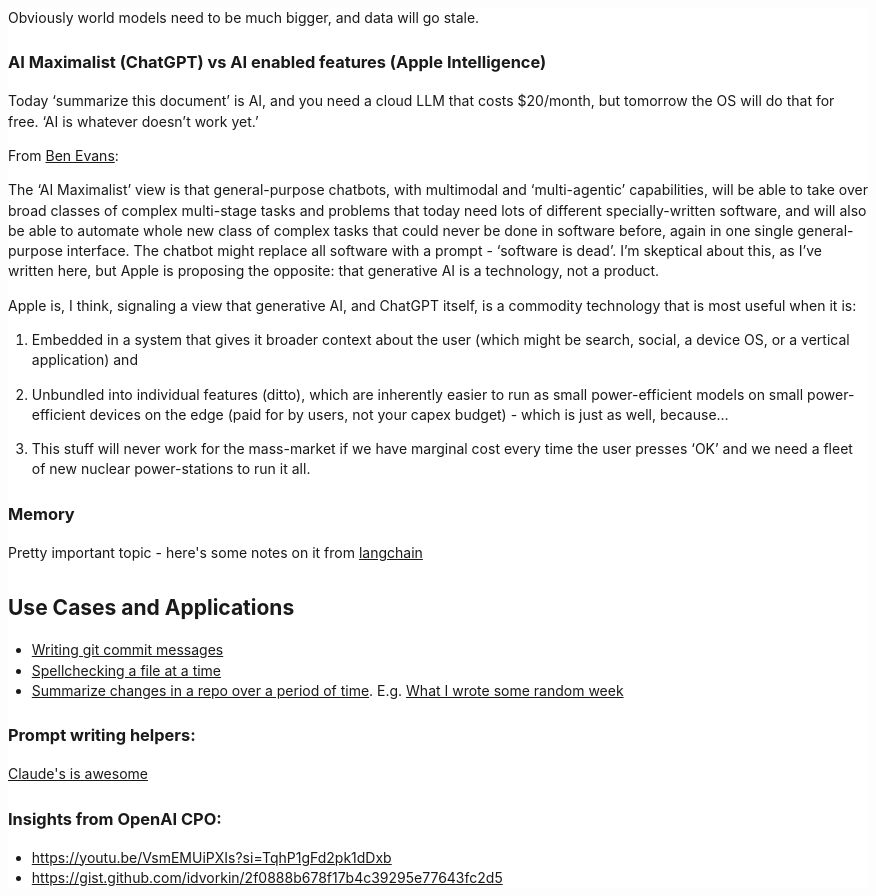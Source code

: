 Obviously world models need to be much bigger, and data will go stale.

### AI Maximalist (ChatGPT) vs AI enabled features (Apple Intelligence)

Today ‘summarize this document’ is AI, and you need a cloud LLM that costs \$20/month, but tomorrow the OS will do that for free. ‘AI is whatever doesn’t work yet.’

From [Ben Evans](https://www.ben-evans.com/benedictevans/2024/06/20/apple-intelligence):

The ‘AI Maximalist’ view is that general-purpose chatbots, with multimodal and ‘multi-agentic’ capabilities, will be able to take over broad classes of complex multi-stage tasks and problems that today need lots of different specially-written software, and will also be able to automate whole new class of complex tasks that could never be done in software before, again in one single general-purpose interface. The chatbot might replace all software with a prompt - ‘software is dead’. I’m skeptical about this, as I’ve written here, but Apple is proposing the opposite: that generative AI is a technology, not a product.

Apple is, I think, signaling a view that generative AI, and ChatGPT itself, is a commodity technology that is most useful when it is:

1. Embedded in a system that gives it broader context about the user (which might be search, social, a device OS, or a vertical application) and

1. Unbundled into individual features (ditto), which are inherently easier to run as small power-efficient models on small power-efficient devices on the edge (paid for by users, not your capex budget) - which is just as well, because…

1. This stuff will never work for the mass-market if we have marginal cost every time the user presses ‘OK’ and we need a fleet of new nuclear power-stations to run it all.

### Memory

Pretty important topic - here's some notes on it from [langchain](https://blog.langchain.dev/memory-for-agents/)

## Use Cases and Applications

- [Writing git commit messages](https://github.com/idvorkin/nlp/blob/312cee852d96173751c6eaf83dd8bb3299603f13/commit.py?plain=1#L19)
- [Spellchecking a file at a time](https://github.com/idvorkin/nlp/blob/312cee852d96173751c6eaf83dd8bb3299603f13/gpt3.py#L748)
- [Summarize changes in a repo over a period of time](https://github.com/idvorkin/nlp/blob/312cee852d96173751c6eaf83dd8bb3299603f13/commit.py#L19). E.g. [What I wrote some random week](https://gist.github.com/idvorkin/a701075a10d98dc41768765bc5b567ca)

### Prompt writing helpers:

[Claude's is awesome](https://console.anthropic.com/dashboard)

### Insights from OpenAI CPO:

- https://youtu.be/VsmEMUiPXIs?si=TqhP1gFd2pk1dDxb
- https://gist.github.com/idvorkin/2f0888b678f17b4c39295e77643fc2d5
